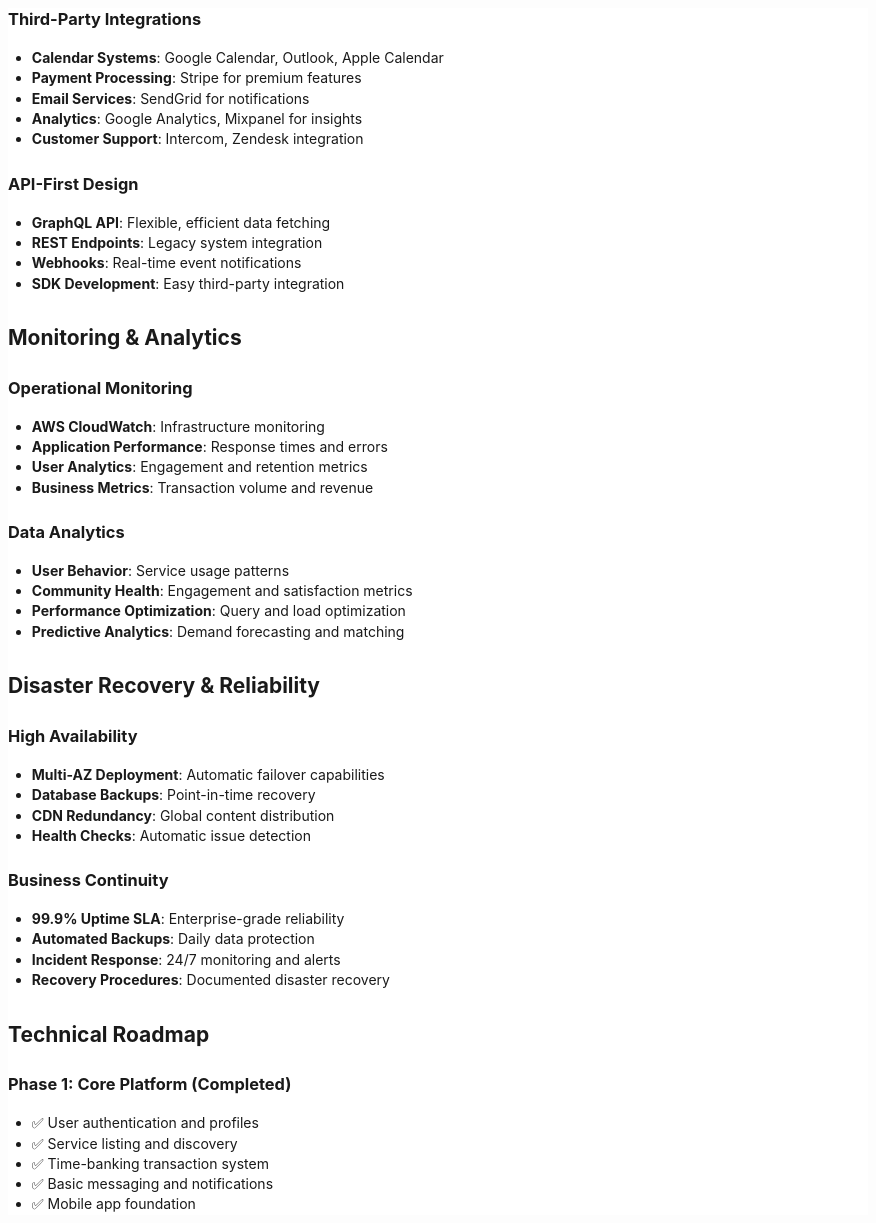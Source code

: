 ### Third-Party Integrations
- **Calendar Systems**: Google Calendar, Outlook, Apple Calendar
- **Payment Processing**: Stripe for premium features
- **Email Services**: SendGrid for notifications
- **Analytics**: Google Analytics, Mixpanel for insights
- **Customer Support**: Intercom, Zendesk integration

### API-First Design
- **GraphQL API**: Flexible, efficient data fetching
- **REST Endpoints**: Legacy system integration
- **Webhooks**: Real-time event notifications
- **SDK Development**: Easy third-party integration

## Monitoring & Analytics

### Operational Monitoring
- **AWS CloudWatch**: Infrastructure monitoring
- **Application Performance**: Response times and errors
- **User Analytics**: Engagement and retention metrics
- **Business Metrics**: Transaction volume and revenue

### Data Analytics
- **User Behavior**: Service usage patterns
- **Community Health**: Engagement and satisfaction metrics
- **Performance Optimization**: Query and load optimization
- **Predictive Analytics**: Demand forecasting and matching

## Disaster Recovery & Reliability

### High Availability
- **Multi-AZ Deployment**: Automatic failover capabilities
- **Database Backups**: Point-in-time recovery
- **CDN Redundancy**: Global content distribution
- **Health Checks**: Automatic issue detection

### Business Continuity
- **99.9% Uptime SLA**: Enterprise-grade reliability
- **Automated Backups**: Daily data protection
- **Incident Response**: 24/7 monitoring and alerts
- **Recovery Procedures**: Documented disaster recovery

## Technical Roadmap

### Phase 1: Core Platform (Completed)
- ✅ User authentication and profiles
- ✅ Service listing and discovery
- ✅ Time-banking transaction system
- ✅ Basic messaging and notifications
- ✅ Mobile app foundation
